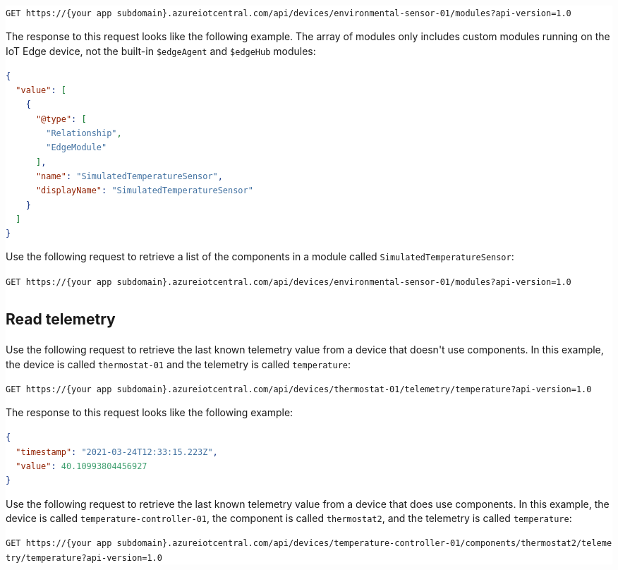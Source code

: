 ```http
GET https://{your app subdomain}.azureiotcentral.com/api/devices/environmental-sensor-01/modules?api-version=1.0
```

The response to this request looks like the following example. The array of modules only includes custom modules running on the IoT Edge device, not the built-in `$edgeAgent` and `$edgeHub` modules:

```json
{
  "value": [
    {
      "@type": [
        "Relationship",
        "EdgeModule"
      ],
      "name": "SimulatedTemperatureSensor",
      "displayName": "SimulatedTemperatureSensor"
    }
  ]
}
```

Use the following request to retrieve a list of the components in a module called `SimulatedTemperatureSensor`:

```http
GET https://{your app subdomain}.azureiotcentral.com/api/devices/environmental-sensor-01/modules?api-version=1.0
```

## Read telemetry

Use the following request to retrieve the last known telemetry value from a device that doesn't use components. In this example, the device is called `thermostat-01` and the telemetry is called `temperature`:

```http
GET https://{your app subdomain}.azureiotcentral.com/api/devices/thermostat-01/telemetry/temperature?api-version=1.0
```

The response to this request looks like the following example:

```json
{
  "timestamp": "2021-03-24T12:33:15.223Z",
  "value": 40.10993804456927
}
```

Use the following request to retrieve the last known telemetry value from a device that does use components. In this example, the device is called `temperature-controller-01`, the component is called `thermostat2`, and the telemetry is called `temperature`:

```http
GET https://{your app subdomain}.azureiotcentral.com/api/devices/temperature-controller-01/components/thermostat2/telemetry/temperature?api-version=1.0
```
